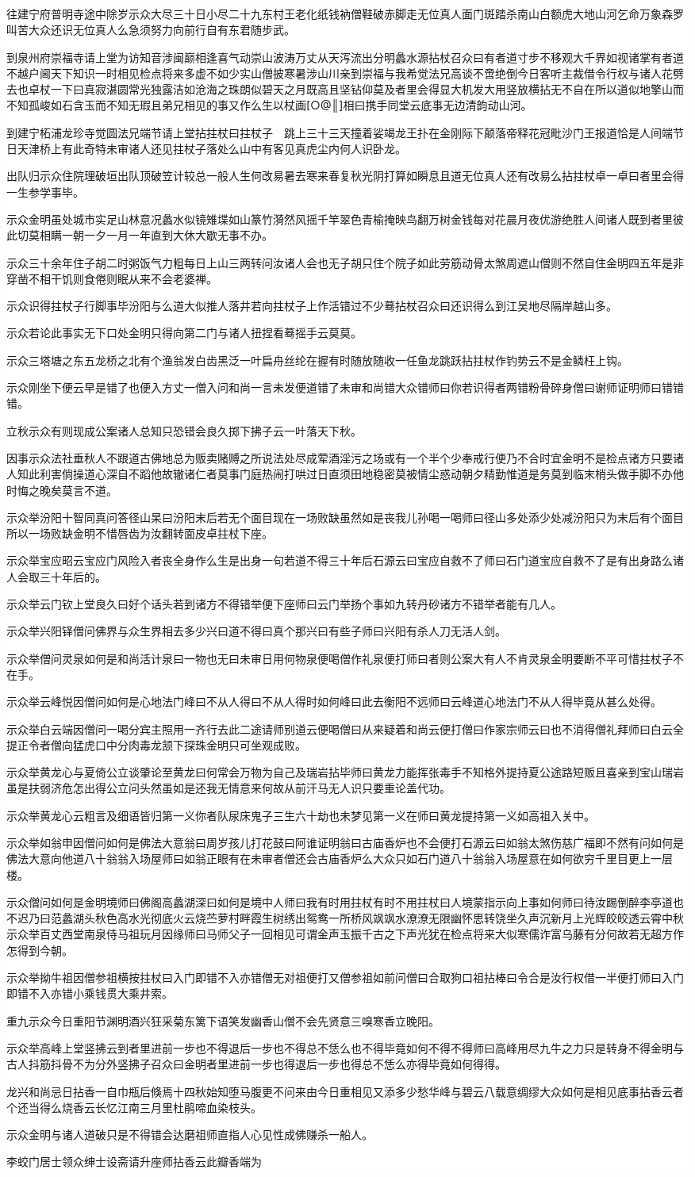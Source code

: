往建宁府普明寺途中除岁示众大尽三十日小尽二十九东村王老化纸钱衲僧鞋破赤脚走无位真人面门斑踏杀南山白额虎大地山河乞命万象森罗叫苦大众还识无位真人么急须努力向前行自有东君随步武。  

到泉州府崇福寺请上堂为访知音涉闽巅相逢喜气动崇山波涛万丈从天泻流出分明蠡水源拈杖召众曰有者道寸步不移观大千界如视诸掌有者道不越户阃天下知识一时相见检点将来多虚不如少实山僧披寒暑涉山川亲到崇福与我希觉法兄高谈不啻绝倒今日客听主裁借令行权与诸人花劈去也卓杖一下曰真寂湛圆常光独露洁如沧海之珠朗似碧天之月既高且坚钻仰莫及者里会得显大机发大用竖放横拈无不自在所以道似地擎山而不知孤峻如石含玉而不知无瑕且弟兄相见的事又作么生以杖画[○@║]相曰携手同堂云底事无边清韵动山河。  

到建宁柘浦龙珍寺觉圆法兄端节请上堂拈拄杖曰拄杖子　跳上三十三天撞着娑竭龙王扑在金刚际下颠落帝释花冠毗沙门王报道恰是人间端节日天津桥上有此奇特未审诸人还见拄杖子落处么山中有客见真虎尘内何人识卧龙。  

出队归示众住院理破垣出队顶破笠计较总一般人生何改易暑去寒来春复秋光阴打算如瞬息且道无位真人还有改易么拈拄杖卓一卓曰者里会得一生参学事毕。  

示众金明虽处城市实足山林意况蠡水似镜雉堞如山篆竹漪然风摇千竿翠色青榆掩映鸟翻万树金钱每对花晨月夜优游绝胜人间诸人既到者里彼此切莫相瞒一朝一夕一月一年直到大休大歇无事不办。  

示众三十余年住子胡二时粥饭气力粗每日上山三两转问汝诸人会也无子胡只住个院子如此劳筋动骨太煞周遮山僧则不然自住金明四五年是非穿凿不相干饥则食倦则眠从来不会老婆禅。  

示众识得拄杖子行脚事毕汾阳与么道大似推人落井若向拄杖子上作活错过不少蓦拈杖召众曰还识得么到江吴地尽隔岸越山多。  

示众若论此事实无下口处金明只得向第二门与诸人扭捏看蓦摇手云莫莫。  

示众三塔塘之东五龙桥之北有个渔翁发白齿黑泛一叶扁舟丝纶在握有时随放随收一任鱼龙跳跃拈拄杖作钓势云不是金鳞枉上钩。  

示众刚坐下便云早是错了也便入方丈一僧入问和尚一言未发便道错了未审和尚错大众错师曰你若识得者两错粉骨碎身僧曰谢师证明师曰错错错。  

立秋示众有则现成公案诸人总知只恐错会良久掷下拂子云一叶落天下秋。  

因事示众法社垂秋人不跟道古佛地总为贩卖赌赙之所说法处尽成荤酒淫污之场或有一个半个少奉戒行便乃不合时宜金明不是检点诸方只要诸人知此利害倘操道心深自不蹈他故辙诸仁者莫事门庭热闹打哄过日直须田地稳密莫被情尘惑动朝夕精勤惟道是务莫到临末梢头做手脚不办他时悔之晚矣莫言不道。  

示众举汾阳十智同真问答径山杲曰汾阳末后若无个面目现在一场败缺虽然如是丧我儿孙喝一喝师曰径山多处添少处减汾阳只为末后有个面目所以一场败缺金明不惜唇齿为汝翻转面皮卓拄杖下座。  

示众举宝应昭云宝应门风险入者丧全身作么生是出身一句若道不得三十年后石源云曰宝应自救不了师曰石门道宝应自救不了是有出身路么诸人会取三十年后的。  

示众举云门钦上堂良久曰好个话头若到诸方不得错举便下座师曰云门举扬个事如九转丹砂诸方不错举者能有几人。  

示众举兴阳铎僧问佛界与众生界相去多少兴曰道不得曰真个那兴曰有些子师曰兴阳有杀人刀无活人剑。  

示众举僧问灵泉如何是和尚活计泉曰一物也无曰未审日用何物泉便喝僧作礼泉便打师曰者则公案大有人不肯灵泉金明要断不平可惜拄杖子不在手。  

示众举云峰悦因僧问如何是心地法门峰曰不从人得曰不从人得时如何峰曰此去衡阳不远师曰云峰道心地法门不从人得毕竟从甚么处得。  

示众举白云端因僧问一喝分宾主照用一齐行去此二途请师别道云便喝僧曰从来疑着和尚云便打僧曰作家宗师云曰也不消得僧礼拜师曰白云全提正令者僧向猛虎口中分肉毒龙颔下探珠金明只可坐观成败。  

示众举黄龙心与夏倚公立谈肇论至黄龙曰何常会万物为自己及瑞岩拈毕师曰黄龙力能挥张毒手不知格外提持夏公途路短贩且喜亲到宝山瑞岩虽是扶弱济危怎出得公立问头然虽如是还我无情意来何故从前汗马无人识只要重论盖代功。  

示众举黄龙心云粗言及细语皆归第一义你者队尿床鬼子三生六十劫也未梦见第一义在师曰黄龙提持第一义如高祖入关中。  

示众举如翁申因僧问如何是佛法大意翁曰周岁孩儿打花鼓曰阿谁证明翁曰古庙香炉也不会便打石源云曰如翁太煞伤慈广福即不然有问如何是佛法大意向他道八十翁翁入场屋师曰如翁正眼有在未审者僧还会古庙香炉么大众只如石门道八十翁翁入场屋意在如何欲穷千里目更上一层楼。  

示众僧问如何是金明境师曰佛阁高蠡湖深曰如何是境中人师曰我有时用拄杖有时不用拄杖曰人境蒙指示向上事如何师曰待汝踢倒醉李亭道也不迟乃曰范蠡湖头秋色高水光彻底火云烧苎萝村畔霞生树绣出鸳鸯一所桥风飒飒水潦潦无限幽怀思转饶坐久声沉新月上光辉皎皎透云霄中秋示众举百丈西堂南泉侍马祖玩月因缘师曰马师父子一回相见可谓金声玉振千古之下声光犹在检点将来大似寒儒诈富乌藤有分何故若无超方作怎得到今朝。  

示众举拗牛祖因僧参祖横按拄杖曰入门即错不入亦错僧无对祖便打又僧参祖如前问僧曰合取狗口祖拈棒曰令合是汝行权借一半便打师曰入门即错不入亦错小乘钱贯大乘井索。  

重九示众今日重阳节渊明酒兴狂采菊东篱下语笑发幽香山僧不会先贤意三嗅寒香立晚阳。  

示众举高峰上堂竖拂云到者里进前一步也不得退后一步也不得总不恁么也不得毕竟如何不得不得师曰高峰用尽九牛之力只是转身不得金明与古人抖筋抖骨不为分外竖拂子召众曰金明者里进前一步也得退后一步也得总不恁么亦得毕竟如何得得。  

龙兴和尚忌日拈香一自巾瓶后倏焉十四秋始知堕马腹更不问来由今日重相见又添多少愁华峰与碧云八载意绸缪大众如何是相见底事拈香云者个还当得么烧香云长忆江南三月里杜鹃啼血染枝头。  

示众金明与诸人道破只是不得错会达磨祖师直指人心见性成佛赚杀一船人。  

李蛟门居士领众绅士设斋请升座师拈香云此瓣香端为  
